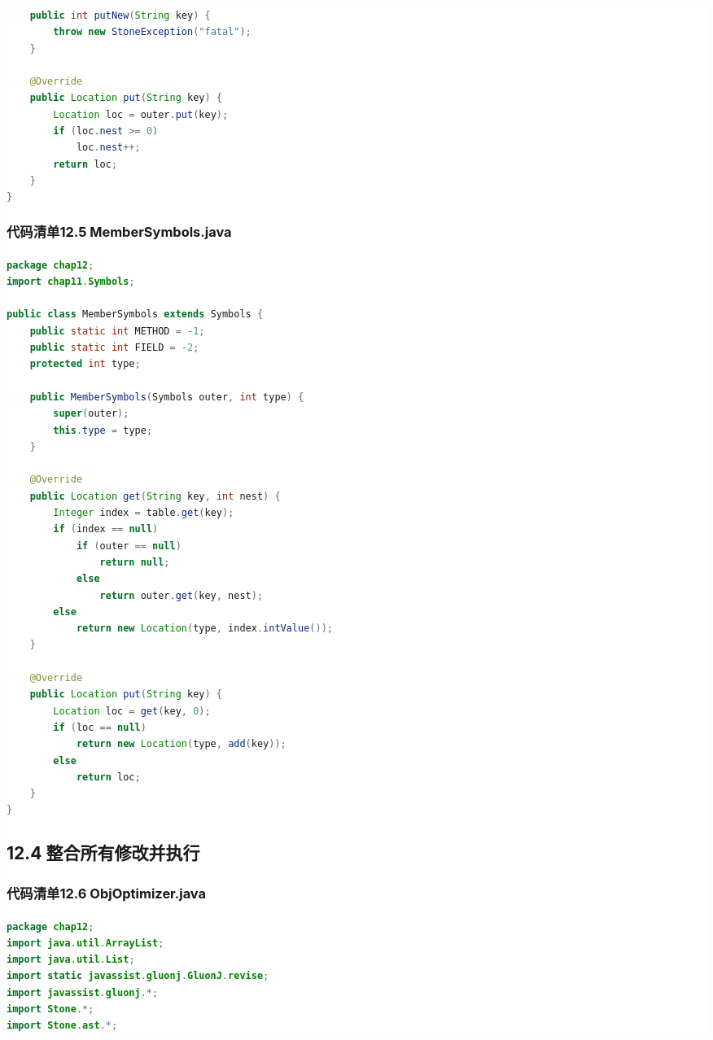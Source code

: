```java
	public int putNew(String key) {
		throw new StoneException("fatal");
	}

	@Override
	public Location put(String key) {
		Location loc = outer.put(key);
		if (loc.nest >= 0)
			loc.nest++;
		return loc;
	}
}
```

### 代码清单12.5 MemberSymbols.java
```java
package chap12;
import chap11.Symbols;

public class MemberSymbols extends Symbols {
	public static int METHOD = -1;
	public static int FIELD = -2;
	protected int type;

	public MemberSymbols(Symbols outer, int type) {
		super(outer);
		this.type = type;
	}

	@Override
	public Location get(String key, int nest) {
		Integer index = table.get(key);
		if (index == null)
			if (outer == null)
				return null;
			else
				return outer.get(key, nest);
		else
			return new Location(type, index.intValue());
	}

	@Override
	public Location put(String key) {
		Location loc = get(key, 0);
		if (loc == null)
			return new Location(type, add(key));
		else
			return loc;
	}
}
```
## 12.4 整合所有修改并执行
### 代码清单12.6 ObjOptimizer.java
```java
package chap12;
import java.util.ArrayList;
import java.util.List;
import static javassist.gluonj.GluonJ.revise;
import javassist.gluonj.*;
import Stone.*;
import Stone.ast.*;
```
